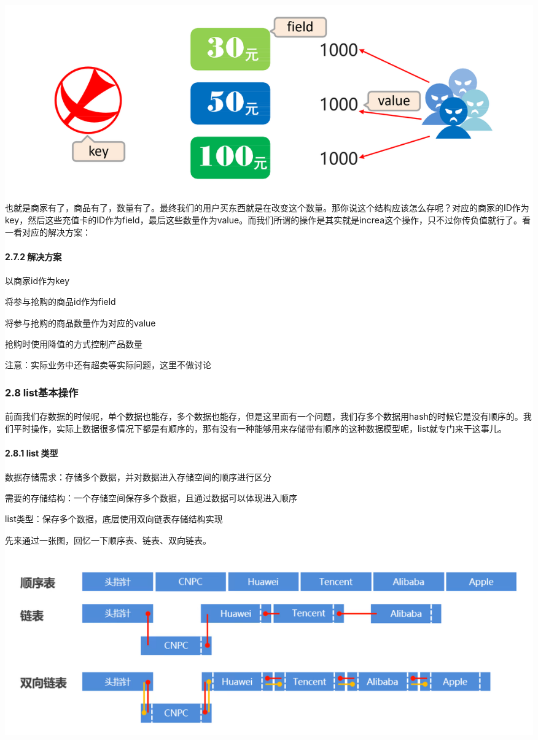   ![](Redis基础.assets/hash应用.png)

  也就是商家有了，商品有了，数量有了。最终我们的用户买东西就是在改变这个数量。那你说这个结构应该怎么存呢？对应的商家的ID作为key，然后这些充值卡的ID作为field，最后这些数量作为value。而我们所谓的操作是其实就是increa这个操作，只不过你传负值就行了。看一看对应的解决方案：

  #### 2.7.2  解决方案

  以商家id作为key

  将参与抢购的商品id作为field

  将参与抢购的商品数量作为对应的value

  抢购时使用降值的方式控制产品数量

  注意：实际业务中还有超卖等实际问题，这里不做讨论

  ### 2.8  list基本操作

  前面我们存数据的时候呢，单个数据也能存，多个数据也能存，但是这里面有一个问题，我们存多个数据用hash的时候它是没有顺序的。我们平时操作，实际上数据很多情况下都是有顺序的，那有没有一种能够用来存储带有顺序的这种数据模型呢，list就专门来干这事儿。

  #### 2.8.1  list 类型

  数据存储需求：存储多个数据，并对数据进入存储空间的顺序进行区分

  需要的存储结构：一个存储空间保存多个数据，且通过数据可以体现进入顺序

  list类型：保存多个数据，底层使用双向链表存储结构实现

  先来通过一张图，回忆一下顺序表、链表、双向链表。

  ![](Redis基础.assets/list1.png)
